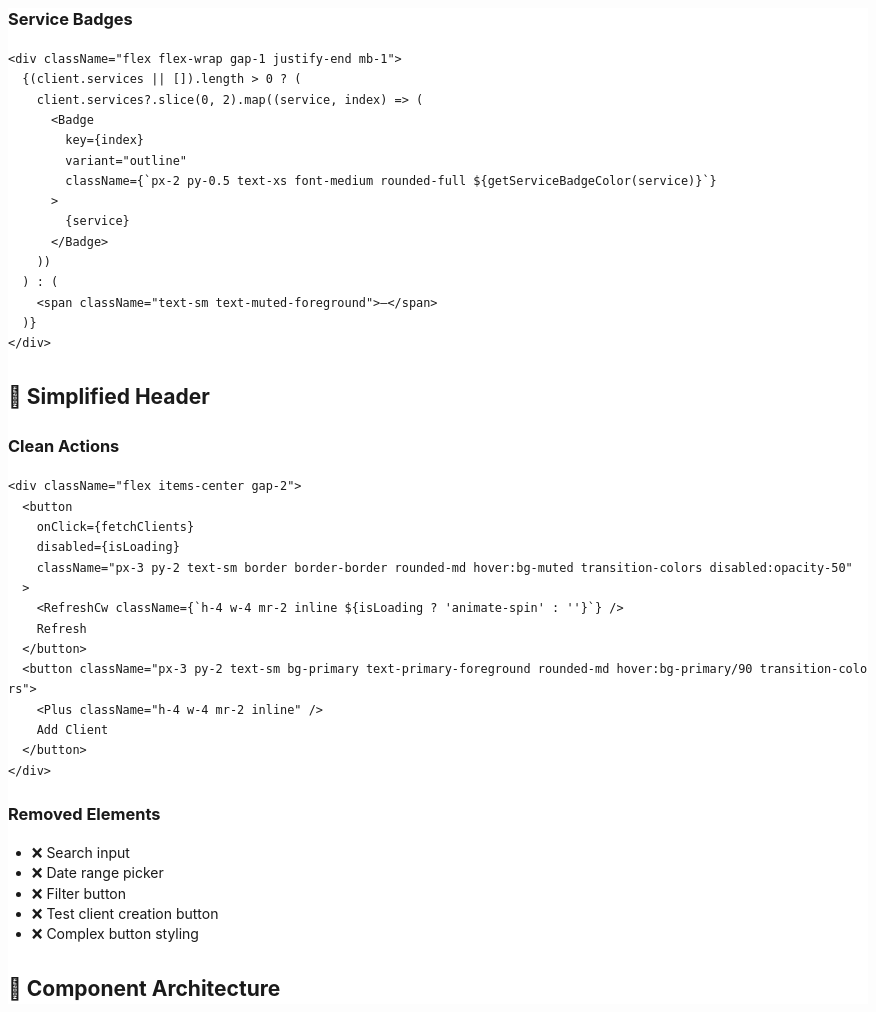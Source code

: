 ### Service Badges
```tsx
<div className="flex flex-wrap gap-1 justify-end mb-1">
  {(client.services || []).length > 0 ? (
    client.services?.slice(0, 2).map((service, index) => (
      <Badge
        key={index}
        variant="outline"
        className={`px-2 py-0.5 text-xs font-medium rounded-full ${getServiceBadgeColor(service)}`}
      >
        {service}
      </Badge>
    ))
  ) : (
    <span className="text-sm text-muted-foreground">—</span>
  )}
</div>
```

## 🎯 Simplified Header

### Clean Actions
```tsx
<div className="flex items-center gap-2">
  <button 
    onClick={fetchClients} 
    disabled={isLoading}
    className="px-3 py-2 text-sm border border-border rounded-md hover:bg-muted transition-colors disabled:opacity-50"
  >
    <RefreshCw className={`h-4 w-4 mr-2 inline ${isLoading ? 'animate-spin' : ''}`} />
    Refresh
  </button>
  <button className="px-3 py-2 text-sm bg-primary text-primary-foreground rounded-md hover:bg-primary/90 transition-colors">
    <Plus className="h-4 w-4 mr-2 inline" />
    Add Client
  </button>
</div>
```

### Removed Elements
- ❌ Search input
- ❌ Date range picker
- ❌ Filter button
- ❌ Test client creation button
- ❌ Complex button styling

## 🔧 Component Architecture
